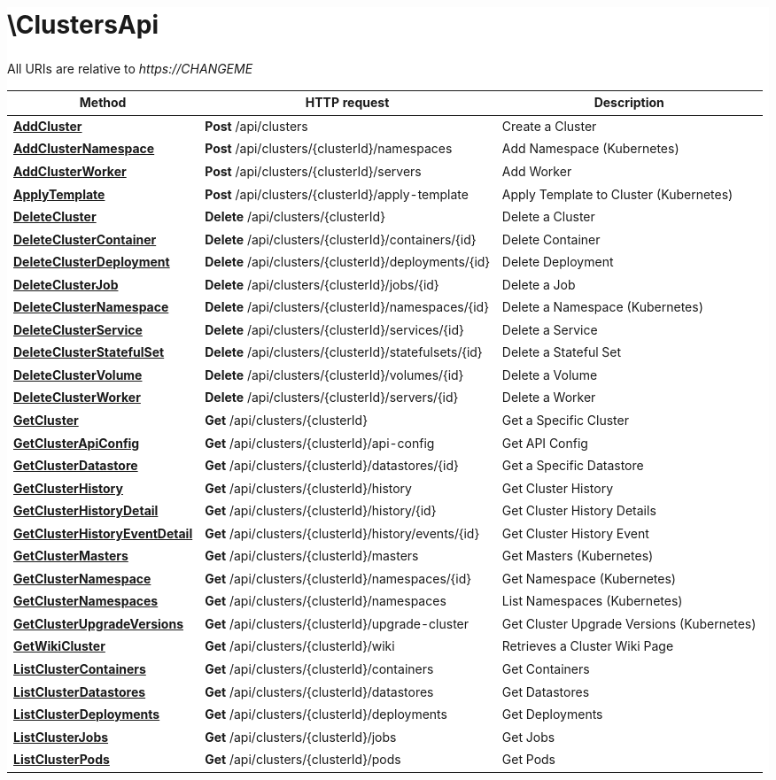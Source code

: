 # \ClustersApi

All URIs are relative to *https://CHANGEME*

Method | HTTP request | Description
------------- | ------------- | -------------
[**AddCluster**](ClustersApi.md#AddCluster) | **Post** /api/clusters | Create a Cluster
[**AddClusterNamespace**](ClustersApi.md#AddClusterNamespace) | **Post** /api/clusters/{clusterId}/namespaces | Add Namespace (Kubernetes)
[**AddClusterWorker**](ClustersApi.md#AddClusterWorker) | **Post** /api/clusters/{clusterId}/servers | Add Worker
[**ApplyTemplate**](ClustersApi.md#ApplyTemplate) | **Post** /api/clusters/{clusterId}/apply-template | Apply Template to Cluster (Kubernetes)
[**DeleteCluster**](ClustersApi.md#DeleteCluster) | **Delete** /api/clusters/{clusterId} | Delete a Cluster
[**DeleteClusterContainer**](ClustersApi.md#DeleteClusterContainer) | **Delete** /api/clusters/{clusterId}/containers/{id} | Delete Container
[**DeleteClusterDeployment**](ClustersApi.md#DeleteClusterDeployment) | **Delete** /api/clusters/{clusterId}/deployments/{id} | Delete Deployment
[**DeleteClusterJob**](ClustersApi.md#DeleteClusterJob) | **Delete** /api/clusters/{clusterId}/jobs/{id} | Delete a Job
[**DeleteClusterNamespace**](ClustersApi.md#DeleteClusterNamespace) | **Delete** /api/clusters/{clusterId}/namespaces/{id} | Delete a Namespace (Kubernetes)
[**DeleteClusterService**](ClustersApi.md#DeleteClusterService) | **Delete** /api/clusters/{clusterId}/services/{id} | Delete a Service
[**DeleteClusterStatefulSet**](ClustersApi.md#DeleteClusterStatefulSet) | **Delete** /api/clusters/{clusterId}/statefulsets/{id} | Delete a Stateful Set
[**DeleteClusterVolume**](ClustersApi.md#DeleteClusterVolume) | **Delete** /api/clusters/{clusterId}/volumes/{id} | Delete a Volume
[**DeleteClusterWorker**](ClustersApi.md#DeleteClusterWorker) | **Delete** /api/clusters/{clusterId}/servers/{id} | Delete a Worker
[**GetCluster**](ClustersApi.md#GetCluster) | **Get** /api/clusters/{clusterId} | Get a Specific Cluster
[**GetClusterApiConfig**](ClustersApi.md#GetClusterApiConfig) | **Get** /api/clusters/{clusterId}/api-config | Get API Config
[**GetClusterDatastore**](ClustersApi.md#GetClusterDatastore) | **Get** /api/clusters/{clusterId}/datastores/{id} | Get a Specific Datastore
[**GetClusterHistory**](ClustersApi.md#GetClusterHistory) | **Get** /api/clusters/{clusterId}/history | Get Cluster History
[**GetClusterHistoryDetail**](ClustersApi.md#GetClusterHistoryDetail) | **Get** /api/clusters/{clusterId}/history/{id} | Get Cluster History Details
[**GetClusterHistoryEventDetail**](ClustersApi.md#GetClusterHistoryEventDetail) | **Get** /api/clusters/{clusterId}/history/events/{id} | Get Cluster History Event
[**GetClusterMasters**](ClustersApi.md#GetClusterMasters) | **Get** /api/clusters/{clusterId}/masters | Get Masters (Kubernetes)
[**GetClusterNamespace**](ClustersApi.md#GetClusterNamespace) | **Get** /api/clusters/{clusterId}/namespaces/{id} | Get Namespace (Kubernetes)
[**GetClusterNamespaces**](ClustersApi.md#GetClusterNamespaces) | **Get** /api/clusters/{clusterId}/namespaces | List Namespaces (Kubernetes)
[**GetClusterUpgradeVersions**](ClustersApi.md#GetClusterUpgradeVersions) | **Get** /api/clusters/{clusterId}/upgrade-cluster | Get Cluster Upgrade Versions (Kubernetes)
[**GetWikiCluster**](ClustersApi.md#GetWikiCluster) | **Get** /api/clusters/{clusterId}/wiki | Retrieves a Cluster Wiki Page
[**ListClusterContainers**](ClustersApi.md#ListClusterContainers) | **Get** /api/clusters/{clusterId}/containers | Get Containers
[**ListClusterDatastores**](ClustersApi.md#ListClusterDatastores) | **Get** /api/clusters/{clusterId}/datastores | Get Datastores
[**ListClusterDeployments**](ClustersApi.md#ListClusterDeployments) | **Get** /api/clusters/{clusterId}/deployments | Get Deployments
[**ListClusterJobs**](ClustersApi.md#ListClusterJobs) | **Get** /api/clusters/{clusterId}/jobs | Get Jobs
[**ListClusterPods**](ClustersApi.md#ListClusterPods) | **Get** /api/clusters/{clusterId}/pods | Get Pods